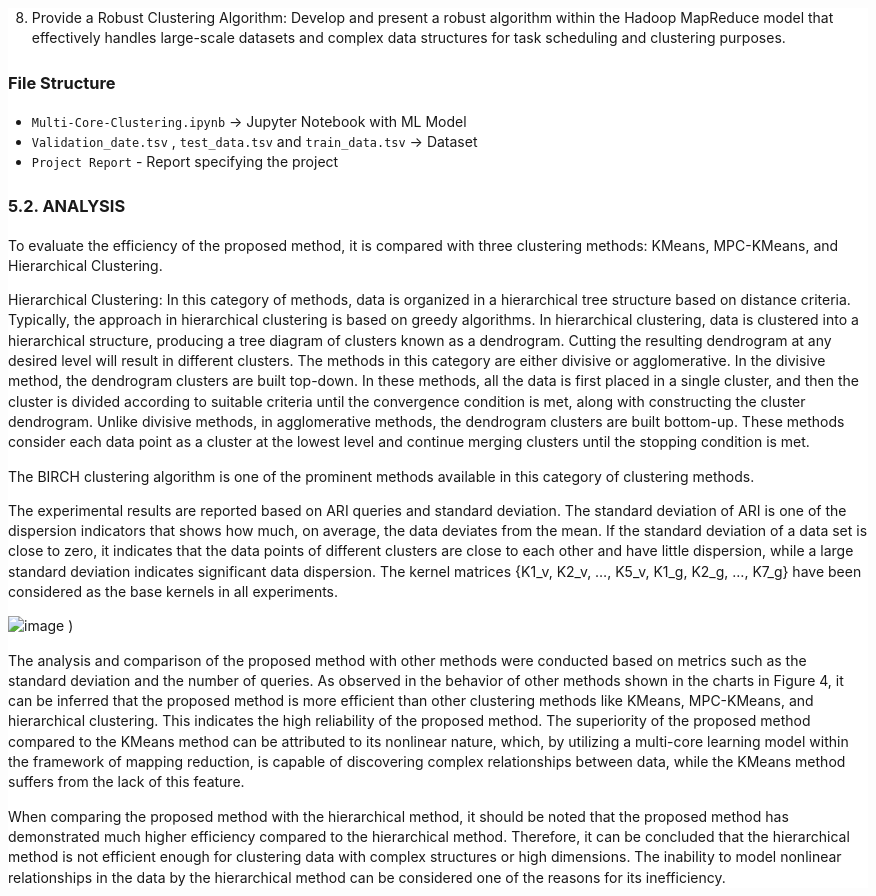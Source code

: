 8. Provide a Robust Clustering Algorithm: Develop and present a robust algorithm within the Hadoop MapReduce model that effectively handles large-scale datasets and complex data structures for task scheduling and clustering purposes.



### File Structure  
- `Multi-Core-Clustering.ipynb` -> Jupyter Notebook with ML Model  
- `Validation_date.tsv` , `test_data.tsv` and `train_data.tsv`  -> Dataset
- `Project Report` - Report specifying the project




### 5.2. ANALYSIS
To evaluate the efficiency of the proposed method, it is compared with three clustering methods: KMeans, MPC-KMeans, and Hierarchical Clustering.

Hierarchical Clustering:
In this category of methods, data is organized in a hierarchical tree structure based on distance criteria. Typically, the approach in hierarchical clustering is based on greedy algorithms. In hierarchical clustering, data is clustered into a hierarchical structure, producing a tree diagram of clusters known as a dendrogram. Cutting the resulting dendrogram at any desired level will result in different clusters. The methods in this category are either divisive or agglomerative. In the divisive method, the dendrogram clusters are built top-down. In these methods, all the data is first placed in a single cluster, and then the cluster is divided according to suitable criteria until the convergence condition is met, along with constructing the cluster dendrogram. Unlike divisive methods, in agglomerative methods, the dendrogram clusters are built bottom-up. These methods consider each data point as a cluster at the lowest level and continue merging clusters until the stopping condition is met.

The BIRCH clustering algorithm is one of the prominent methods available in this category of clustering methods.

The experimental results are reported based on ARI queries and standard deviation. The standard deviation of ARI is one of the dispersion indicators that shows how much, on average, the data deviates from the mean. If the standard deviation of a data set is close to zero, it indicates that the data points of different clusters are close to each other and have little dispersion, while a large standard deviation indicates significant data dispersion. The kernel matrices {K1_v, K2_v, …, K5_v, K1_g, K2_g, …, K7_g} have been considered as the base kernels in all experiments.

![image](https://github.com/user-attachments/assets/31a2bb5e-230e-4d89-85bc-4c82a7131e7e)
)


The analysis and comparison of the proposed method with other methods were conducted based on metrics such as the standard deviation and the number of queries. As observed in the behavior of other methods shown in the charts in Figure 4, it can be inferred that the proposed method is more efficient than other clustering methods like KMeans, MPC-KMeans, and hierarchical clustering. This indicates the high reliability of the proposed method. The superiority of the proposed method compared to the KMeans method can be attributed to its nonlinear nature, which, by utilizing a multi-core learning model within the framework of mapping reduction, is capable of discovering complex relationships between data, while the KMeans method suffers from the lack of this feature.

When comparing the proposed method with the hierarchical method, it should be noted that the proposed method has demonstrated much higher efficiency compared to the hierarchical method. Therefore, it can be concluded that the hierarchical method is not efficient enough for clustering data with complex structures or high dimensions. The inability to model nonlinear relationships in the data by the hierarchical method can be considered one of the reasons for its inefficiency.
